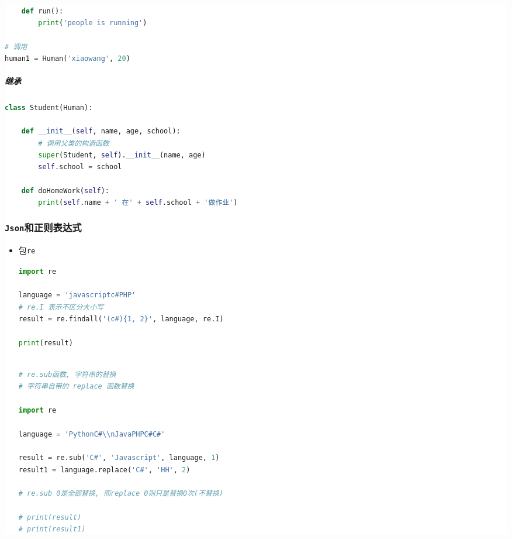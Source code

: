 ```python
	def run():
		print('people is running')
		
# 调用
human1 = Human('xiaowang', 20)
```
##### 继承
```python
class Student(Human):
	
	def __init__(self, name, age, school):
		# 调用父类的构造函数
		super(Student, self).__init__(name, age)
		self.school = school
	
	def doHomeWork(self):
		print(self.name + ' 在' + self.school + '做作业')
```

### `Json`和正则表达式
* 包`re`
    ```python
    import re
    
    language = 'javascriptc#PHP'
    # re.I 表示不区分大小写
    result = re.findall('(c#){1, 2}', language, re.I)
    
    print(result)
      
    ```
	```python
    # re.sub函数, 字符串的替换
    # 字符串自带的 replace 函数替换

    import re

    language = 'PythonC#\\nJavaPHPC#C#'

    result = re.sub('C#', 'Javascript', language, 1)
    result1 = language.replace('C#', 'HH', 2)

    # re.sub 0是全部替换, 而replace 0则只是替换0次(不替换)

    # print(result)
    # print(result1)
